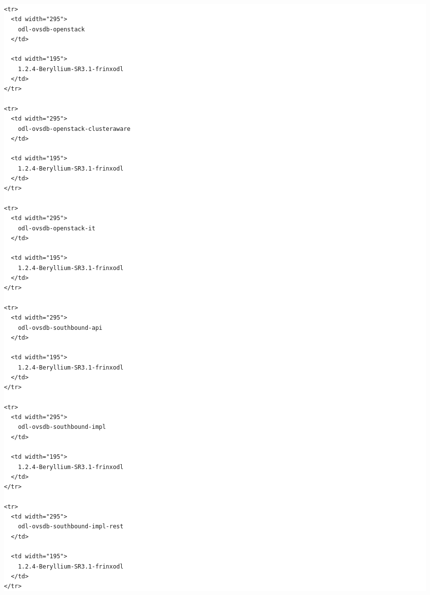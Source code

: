     <tr>
      <td width="295">
        odl-ovsdb-openstack
      </td>
      
      <td width="195">
        1.2.4-Beryllium-SR3.1-frinxodl
      </td>
    </tr>
    
    <tr>
      <td width="295">
        odl-ovsdb-openstack-clusteraware
      </td>
      
      <td width="195">
        1.2.4-Beryllium-SR3.1-frinxodl
      </td>
    </tr>
    
    <tr>
      <td width="295">
        odl-ovsdb-openstack-it
      </td>
      
      <td width="195">
        1.2.4-Beryllium-SR3.1-frinxodl
      </td>
    </tr>
    
    <tr>
      <td width="295">
        odl-ovsdb-southbound-api
      </td>
      
      <td width="195">
        1.2.4-Beryllium-SR3.1-frinxodl
      </td>
    </tr>
    
    <tr>
      <td width="295">
        odl-ovsdb-southbound-impl
      </td>
      
      <td width="195">
        1.2.4-Beryllium-SR3.1-frinxodl
      </td>
    </tr>
    
    <tr>
      <td width="295">
        odl-ovsdb-southbound-impl-rest
      </td>
      
      <td width="195">
        1.2.4-Beryllium-SR3.1-frinxodl
      </td>
    </tr>
    